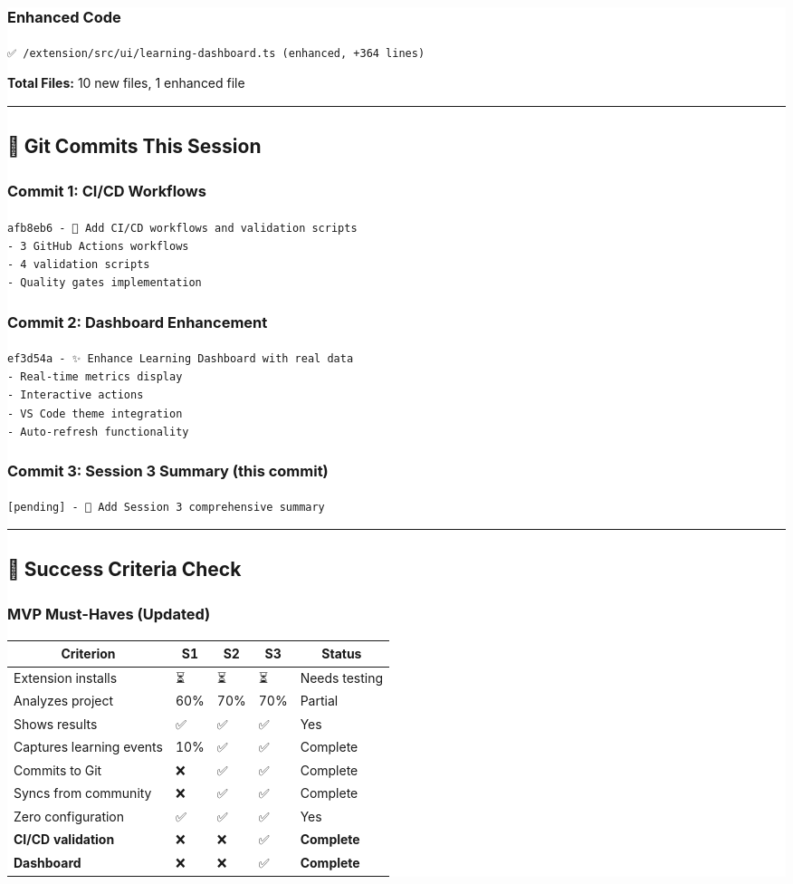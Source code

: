 ### Enhanced Code
```
✅ /extension/src/ui/learning-dashboard.ts (enhanced, +364 lines)
```

**Total Files:** 10 new files, 1 enhanced file

---

## 💾 Git Commits This Session

### Commit 1: CI/CD Workflows
```
afb8eb6 - 🔄 Add CI/CD workflows and validation scripts
- 3 GitHub Actions workflows
- 4 validation scripts
- Quality gates implementation
```

### Commit 2: Dashboard Enhancement
```
ef3d54a - ✨ Enhance Learning Dashboard with real data
- Real-time metrics display
- Interactive actions
- VS Code theme integration
- Auto-refresh functionality
```

### Commit 3: Session 3 Summary (this commit)
```
[pending] - 📝 Add Session 3 comprehensive summary
```

---

## 🎯 Success Criteria Check

### MVP Must-Haves (Updated)

| Criterion | S1 | S2 | S3 | Status |
|-----------|----|----|----|----|
| Extension installs | ⏳ | ⏳ | ⏳ | Needs testing |
| Analyzes project | 60% | 70% | 70% | Partial |
| Shows results | ✅ | ✅ | ✅ | Yes |
| Captures learning events | 10% | ✅ | ✅ | Complete |
| Commits to Git | ❌ | ✅ | ✅ | Complete |
| Syncs from community | ❌ | ✅ | ✅ | Complete |
| Zero configuration | ✅ | ✅ | ✅ | Yes |
| **CI/CD validation** | ❌ | ❌ | ✅ | **Complete** |
| **Dashboard** | ❌ | ❌ | ✅ | **Complete** |
